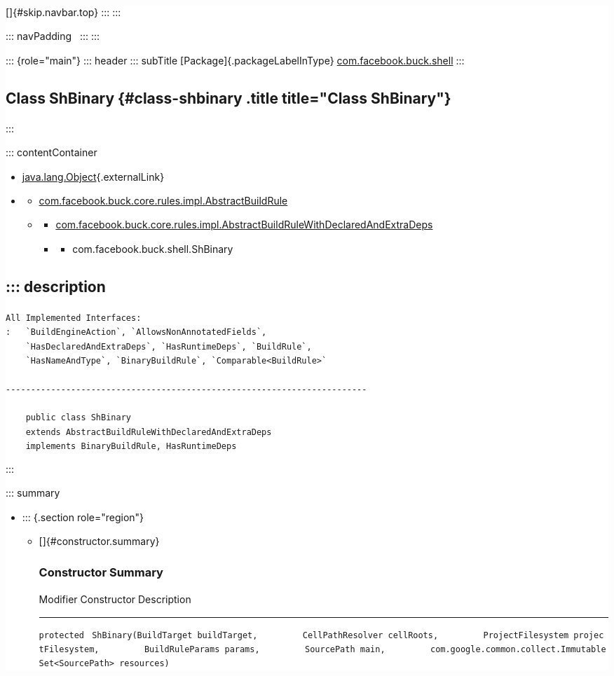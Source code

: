 </div>

[]{#skip.navbar.top}
:::
:::

::: navPadding
 
:::
:::

::: {role="main"}
::: header
::: subTitle
[Package]{.packageLabelInType} [com.facebook.buck.shell](package-summary.html)
:::

## Class ShBinary {#class-shbinary .title title="Class ShBinary"}
:::

::: contentContainer
-   [java.lang.Object](http://docs.oracle.com/javase/7/docs/api/java/lang/Object.html?is-external=true "class or interface in java.lang"){.externalLink}

-   -   [com.facebook.buck.core.rules.impl.AbstractBuildRule](../core/rules/impl/AbstractBuildRule.html "class in com.facebook.buck.core.rules.impl")

    -   -   [com.facebook.buck.core.rules.impl.AbstractBuildRuleWithDeclaredAndExtraDeps](../core/rules/impl/AbstractBuildRuleWithDeclaredAndExtraDeps.html "class in com.facebook.buck.core.rules.impl")

        -   -   com.facebook.buck.shell.ShBinary

::: description
-   

    All Implemented Interfaces:
    :   `BuildEngineAction`, `AllowsNonAnnotatedFields`,
        `HasDeclaredAndExtraDeps`, `HasRuntimeDeps`, `BuildRule`,
        `HasNameAndType`, `BinaryBuildRule`, `Comparable<BuildRule>`

    ------------------------------------------------------------------------

        public class ShBinary
        extends AbstractBuildRuleWithDeclaredAndExtraDeps
        implements BinaryBuildRule, HasRuntimeDeps
:::

::: summary
-   ::: {.section role="region"}
    -   []{#constructor.summary}

        ### Constructor Summary

          Modifier       Constructor                                                                                                                                                                                                                                           Description
          -------------- ----------------------------------------------------------------------------------------------------------------------------------------------------------------------------------------------------------------------------------------------------- -------------
          `protected `   `ShBinary​(BuildTarget buildTarget,         CellPathResolver cellRoots,         ProjectFilesystem projectFilesystem,         BuildRuleParams params,         SourcePath main,         com.google.common.collect.ImmutableSet<SourcePath> resources)`    

